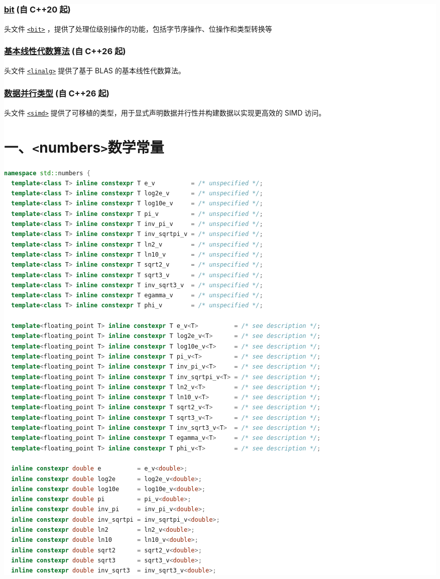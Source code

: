 

### [bit](https://cppreference.cn/w/cpp/header/bit) (自 C++20 起)

头文件 [`<bit>`](https://cppreference.cn/w/cpp/header/bit) ，提供了处理位级别操作的功能，包括字节序操作、位操作和类型转换等



###  [基本线性代数算法](https://cppreference.cn/w/cpp/numeric/linalg) (自 C++26 起)

头文件 [`<linalg>`](https://cppreference.cn/w/cpp/header/linalg) 提供了基于 BLAS 的基本线性代数算法。



###  [数据并行类型](https://cppreference.cn/w/cpp/numeric/simd) (自 C++26 起)

头文件 [`<simd>`](https://cppreference.cn/w/cpp/header/simd) 提供了可移植的类型，用于显式声明数据并行性并构建数据以实现更高效的 SIMD 访问。

 

# 一、`<`numbers`>`数学常量

```cpp
namespace std::numbers {
  template<class T> inline constexpr T e_v          = /* unspecified */;
  template<class T> inline constexpr T log2e_v      = /* unspecified */;
  template<class T> inline constexpr T log10e_v     = /* unspecified */;
  template<class T> inline constexpr T pi_v         = /* unspecified */;
  template<class T> inline constexpr T inv_pi_v     = /* unspecified */;
  template<class T> inline constexpr T inv_sqrtpi_v = /* unspecified */;
  template<class T> inline constexpr T ln2_v        = /* unspecified */;
  template<class T> inline constexpr T ln10_v       = /* unspecified */;
  template<class T> inline constexpr T sqrt2_v      = /* unspecified */;
  template<class T> inline constexpr T sqrt3_v      = /* unspecified */;
  template<class T> inline constexpr T inv_sqrt3_v  = /* unspecified */;
  template<class T> inline constexpr T egamma_v     = /* unspecified */;
  template<class T> inline constexpr T phi_v        = /* unspecified */;
 
  template<floating_point T> inline constexpr T e_v<T>          = /* see description */;
  template<floating_point T> inline constexpr T log2e_v<T>      = /* see description */;
  template<floating_point T> inline constexpr T log10e_v<T>     = /* see description */;
  template<floating_point T> inline constexpr T pi_v<T>         = /* see description */;
  template<floating_point T> inline constexpr T inv_pi_v<T>     = /* see description */;
  template<floating_point T> inline constexpr T inv_sqrtpi_v<T> = /* see description */;
  template<floating_point T> inline constexpr T ln2_v<T>        = /* see description */;
  template<floating_point T> inline constexpr T ln10_v<T>       = /* see description */;
  template<floating_point T> inline constexpr T sqrt2_v<T>      = /* see description */;
  template<floating_point T> inline constexpr T sqrt3_v<T>      = /* see description */;
  template<floating_point T> inline constexpr T inv_sqrt3_v<T>  = /* see description */;
  template<floating_point T> inline constexpr T egamma_v<T>     = /* see description */;
  template<floating_point T> inline constexpr T phi_v<T>        = /* see description */;
 
  inline constexpr double e          = e_v<double>;
  inline constexpr double log2e      = log2e_v<double>;
  inline constexpr double log10e     = log10e_v<double>;
  inline constexpr double pi         = pi_v<double>;
  inline constexpr double inv_pi     = inv_pi_v<double>;
  inline constexpr double inv_sqrtpi = inv_sqrtpi_v<double>;
  inline constexpr double ln2        = ln2_v<double>;
  inline constexpr double ln10       = ln10_v<double>;
  inline constexpr double sqrt2      = sqrt2_v<double>;
  inline constexpr double sqrt3      = sqrt3_v<double>;
  inline constexpr double inv_sqrt3  = inv_sqrt3_v<double>;
```